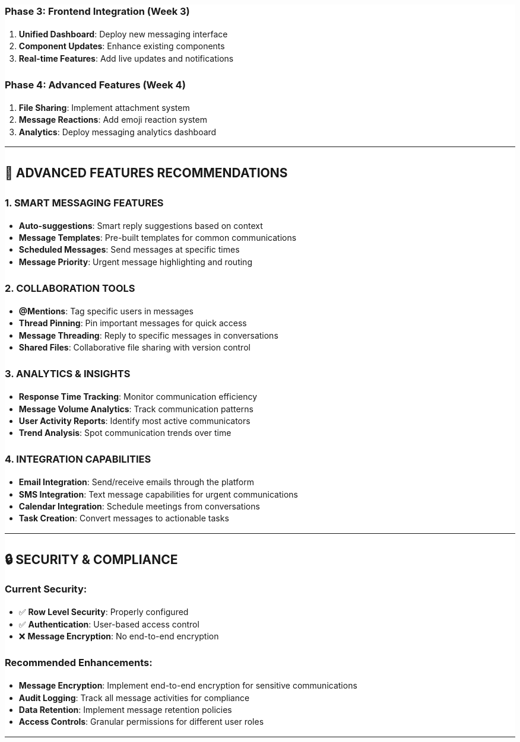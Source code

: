 ### **Phase 3: Frontend Integration (Week 3)**
1. **Unified Dashboard**: Deploy new messaging interface
2. **Component Updates**: Enhance existing components
3. **Real-time Features**: Add live updates and notifications

### **Phase 4: Advanced Features (Week 4)**
1. **File Sharing**: Implement attachment system
2. **Message Reactions**: Add emoji reaction system
3. **Analytics**: Deploy messaging analytics dashboard

---

## 🚀 **ADVANCED FEATURES RECOMMENDATIONS**

### **1. SMART MESSAGING FEATURES**
- **Auto-suggestions**: Smart reply suggestions based on context
- **Message Templates**: Pre-built templates for common communications
- **Scheduled Messages**: Send messages at specific times
- **Message Priority**: Urgent message highlighting and routing

### **2. COLLABORATION TOOLS**
- **@Mentions**: Tag specific users in messages
- **Thread Pinning**: Pin important messages for quick access
- **Message Threading**: Reply to specific messages in conversations
- **Shared Files**: Collaborative file sharing with version control

### **3. ANALYTICS & INSIGHTS**
- **Response Time Tracking**: Monitor communication efficiency
- **Message Volume Analytics**: Track communication patterns
- **User Activity Reports**: Identify most active communicators
- **Trend Analysis**: Spot communication trends over time

### **4. INTEGRATION CAPABILITIES**
- **Email Integration**: Send/receive emails through the platform
- **SMS Integration**: Text message capabilities for urgent communications
- **Calendar Integration**: Schedule meetings from conversations
- **Task Creation**: Convert messages to actionable tasks

---

## 🔒 **SECURITY & COMPLIANCE**

### **Current Security:**
- ✅ **Row Level Security**: Properly configured
- ✅ **Authentication**: User-based access control
- ❌ **Message Encryption**: No end-to-end encryption

### **Recommended Enhancements:**
- **Message Encryption**: Implement end-to-end encryption for sensitive communications
- **Audit Logging**: Track all message activities for compliance
- **Data Retention**: Implement message retention policies
- **Access Controls**: Granular permissions for different user roles

---